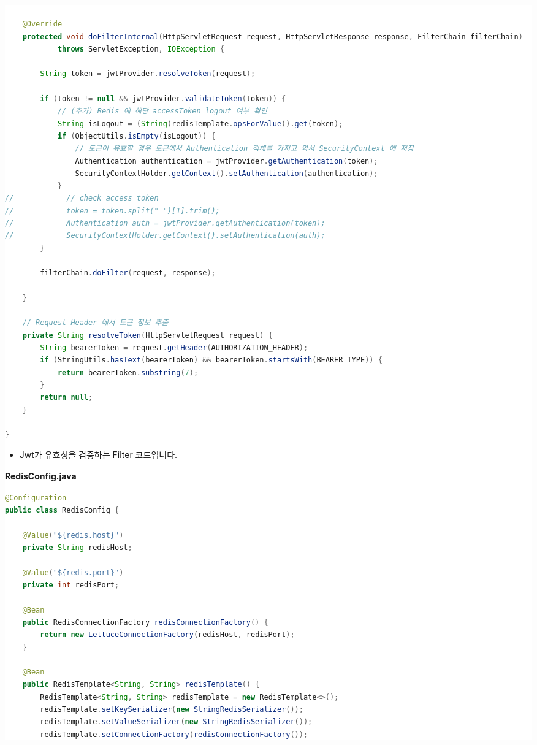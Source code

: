 ```java

    @Override
    protected void doFilterInternal(HttpServletRequest request, HttpServletResponse response, FilterChain filterChain)
            throws ServletException, IOException {

        String token = jwtProvider.resolveToken(request);

        if (token != null && jwtProvider.validateToken(token)) {
            // (추가) Redis 에 해당 accessToken logout 여부 확인
            String isLogout = (String)redisTemplate.opsForValue().get(token);
            if (ObjectUtils.isEmpty(isLogout)) {
                // 토큰이 유효할 경우 토큰에서 Authentication 객체를 가지고 와서 SecurityContext 에 저장
                Authentication authentication = jwtProvider.getAuthentication(token);
                SecurityContextHolder.getContext().setAuthentication(authentication);
            }
//            // check access token
//            token = token.split(" ")[1].trim();
//            Authentication auth = jwtProvider.getAuthentication(token);
//            SecurityContextHolder.getContext().setAuthentication(auth);
        }

        filterChain.doFilter(request, response);

    }

    // Request Header 에서 토큰 정보 추출
    private String resolveToken(HttpServletRequest request) {
        String bearerToken = request.getHeader(AUTHORIZATION_HEADER);
        if (StringUtils.hasText(bearerToken) && bearerToken.startsWith(BEARER_TYPE)) {
            return bearerToken.substring(7);
        }
        return null;
    }

}
```

- Jwt가 유효성을 검증하는 Filter 코드입니다.

**RedisConfig.java**

```java
@Configuration
public class RedisConfig {

    @Value("${redis.host}")
    private String redisHost;

    @Value("${redis.port}")
    private int redisPort;

    @Bean
    public RedisConnectionFactory redisConnectionFactory() {
        return new LettuceConnectionFactory(redisHost, redisPort);
    }

    @Bean
    public RedisTemplate<String, String> redisTemplate() {
        RedisTemplate<String, String> redisTemplate = new RedisTemplate<>();
        redisTemplate.setKeySerializer(new StringRedisSerializer());
        redisTemplate.setValueSerializer(new StringRedisSerializer());
        redisTemplate.setConnectionFactory(redisConnectionFactory());

```
